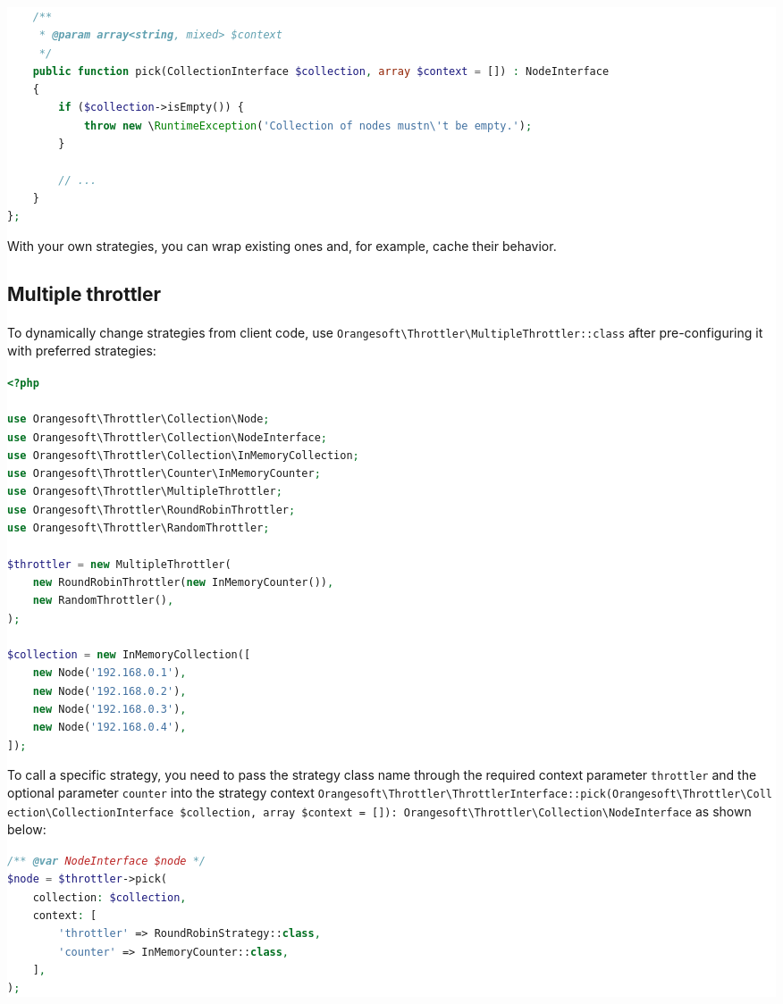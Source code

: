 ```php
    /**
     * @param array<string, mixed> $context
     */
    public function pick(CollectionInterface $collection, array $context = []) : NodeInterface
    {
        if ($collection->isEmpty()) {
            throw new \RuntimeException('Collection of nodes mustn\'t be empty.');
        }
    
        // ...
    }
};
```

With your own strategies, you can wrap existing ones and, for example, cache their behavior.

## Multiple throttler

To dynamically change strategies from client code, use `Orangesoft\Throttler\MultipleThrottler::class` after pre-configuring it with preferred strategies:

```php
<?php

use Orangesoft\Throttler\Collection\Node;
use Orangesoft\Throttler\Collection\NodeInterface;
use Orangesoft\Throttler\Collection\InMemoryCollection;
use Orangesoft\Throttler\Counter\InMemoryCounter;
use Orangesoft\Throttler\MultipleThrottler;
use Orangesoft\Throttler\RoundRobinThrottler;
use Orangesoft\Throttler\RandomThrottler;

$throttler = new MultipleThrottler(
    new RoundRobinThrottler(new InMemoryCounter()),
    new RandomThrottler(),
);

$collection = new InMemoryCollection([
    new Node('192.168.0.1'),
    new Node('192.168.0.2'),
    new Node('192.168.0.3'),
    new Node('192.168.0.4'),
]);
```
To call a specific strategy, you need to pass the strategy class name through the required context parameter `throttler` and the optional parameter `counter` into the strategy context `Orangesoft\Throttler\ThrottlerInterface::pick(Orangesoft\Throttler\Collection\CollectionInterface $collection, array $context = []): Orangesoft\Throttler\Collection\NodeInterface` as shown below:

```php
/** @var NodeInterface $node */
$node = $throttler->pick(
    collection: $collection,
    context: [
        'throttler' => RoundRobinStrategy::class,
        'counter' => InMemoryCounter::class,
    ],
);
```
